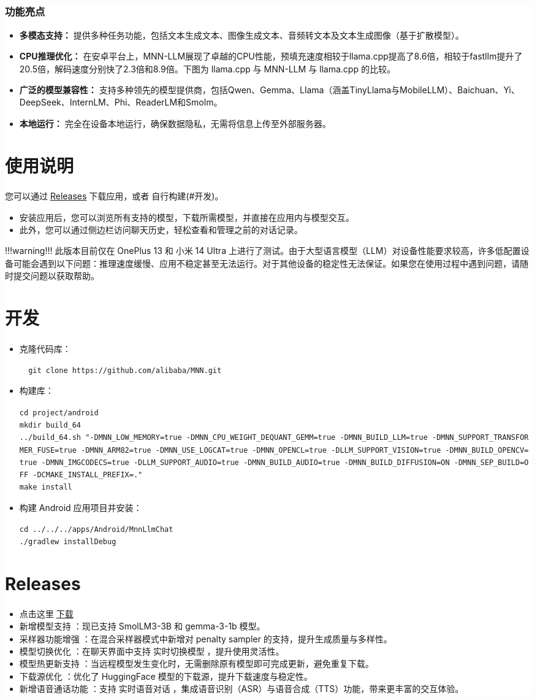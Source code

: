 
### 功能亮点

+ **多模态支持：** 提供多种任务功能，包括文本生成文本、图像生成文本、音频转文本及文本生成图像（基于扩散模型）。

+ **CPU推理优化：** 在安卓平台上，MNN-LLM展现了卓越的CPU性能，预填充速度相较于llama.cpp提高了8.6倍，相较于fastllm提升了20.5倍，解码速度分别快了2.3倍和8.9倍。下图为 llama.cpp 与 MNN-LLM 与 llama.cpp 的比较。

+ **广泛的模型兼容性：** 支持多种领先的模型提供商，包括Qwen、Gemma、Llama（涵盖TinyLlama与MobileLLM）、Baichuan、Yi、DeepSeek、InternLM、Phi、ReaderLM和Smolm。

+ **本地运行：** 完全在设备本地运行，确保数据隐私，无需将信息上传至外部服务器。


# 使用说明
您可以通过 [Releases](#releases) 下载应用，或者 自行构建(#开发)。
+ 安装应用后，您可以浏览所有支持的模型，下载所需模型，并直接在应用内与模型交互。
+ 此外，您可以通过侧边栏访问聊天历史，轻松查看和管理之前的对话记录。

 !!!warning!!!  此版本目前仅在 OnePlus 13 和 小米 14 Ultra 上进行了测试。由于大型语言模型（LLM）对设备性能要求较高，许多低配置设备可能会遇到以下问题：推理速度缓慢、应用不稳定甚至无法运行。对于其他设备的稳定性无法保证。如果您在使用过程中遇到问题，请随时提交问题以获取帮助。


# 开发 
+ 克隆代码库：
  ```shell
    git clone https://github.com/alibaba/MNN.git
  ```
+ 构建库：
  ```shell
  cd project/android
  mkdir build_64
  ../build_64.sh "-DMNN_LOW_MEMORY=true -DMNN_CPU_WEIGHT_DEQUANT_GEMM=true -DMNN_BUILD_LLM=true -DMNN_SUPPORT_TRANSFORMER_FUSE=true -DMNN_ARM82=true -DMNN_USE_LOGCAT=true -DMNN_OPENCL=true -DLLM_SUPPORT_VISION=true -DMNN_BUILD_OPENCV=true -DMNN_IMGCODECS=true -DLLM_SUPPORT_AUDIO=true -DMNN_BUILD_AUDIO=true -DMNN_BUILD_DIFFUSION=ON -DMNN_SEP_BUILD=OFF -DCMAKE_INSTALL_PREFIX=."
  make install
  ```
+ 构建 Android 应用项目并安装：
  ```shell
  cd ../../../apps/Android/MnnLlmChat
  ./gradlew installDebug
  ```

# Releases
+ 点击这里  [下载](https://meta.alicdn.com/data/mnn/mnn_chat_0_6_8.apk)
+ 新增模型支持 ：现已支持 SmolLM3-3B 和 gemma-3-1b 模型。
+ 采样器功能增强 ：在混合采样器模式中新增对 penalty sampler 的支持，提升生成质量与多样性。
+ 模型切换优化 ：在聊天界面中支持 实时切换模型 ，提升使用灵活性。
+ 模型热更新支持 ：当远程模型发生变化时，无需删除原有模型即可完成更新，避免重复下载。
+ 下载源优化 ：优化了 HuggingFace 模型的下载源，提升下载速度与稳定性。
+ 新增语音通话功能 ：支持 实时语音对话 ，集成语音识别（ASR）与语音合成（TTS）功能，带来更丰富的交互体验。
